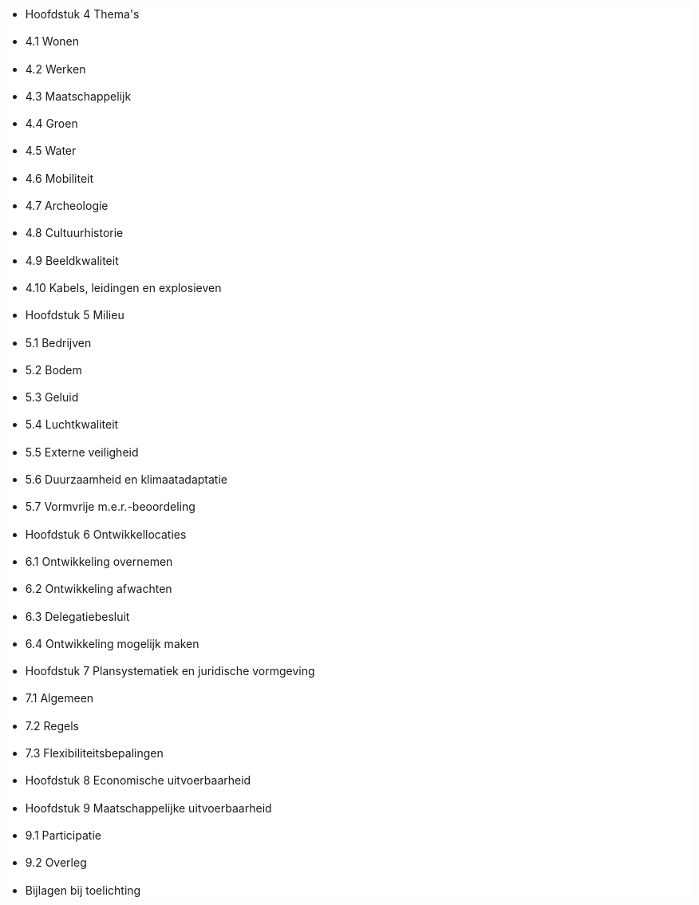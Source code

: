 * Hoofdstuk 4 Thema's

+ 4\.1 Wonen

+ 4\.2 Werken

+ 4\.3 Maatschappelijk

+ 4\.4 Groen

+ 4\.5 Water

+ 4\.6 Mobiliteit

+ 4\.7 Archeologie

+ 4\.8 Cultuurhistorie

+ 4\.9 Beeldkwaliteit

+ 4\.10 Kabels, leidingen en explosieven

* Hoofdstuk 5 Milieu

+ 5\.1 Bedrijven

+ 5\.2 Bodem

+ 5\.3 Geluid

+ 5\.4 Luchtkwaliteit

+ 5\.5 Externe veiligheid

+ 5\.6 Duurzaamheid en klimaatadaptatie

+ 5\.7 Vormvrije m.e.r.\-beoordeling

* Hoofdstuk 6 Ontwikkellocaties

+ 6\.1 Ontwikkeling overnemen

+ 6\.2 Ontwikkeling afwachten

+ 6\.3 Delegatiebesluit

+ 6\.4 Ontwikkeling mogelijk maken

* Hoofdstuk 7 Plansystematiek en juridische vormgeving

+ 7\.1 Algemeen

+ 7\.2 Regels

+ 7\.3 Flexibiliteitsbepalingen

* Hoofdstuk 8 Economische uitvoerbaarheid

* Hoofdstuk 9 Maatschappelijke uitvoerbaarheid

+ 9\.1 Participatie

+ 9\.2 Overleg

* Bijlagen bij toelichting
